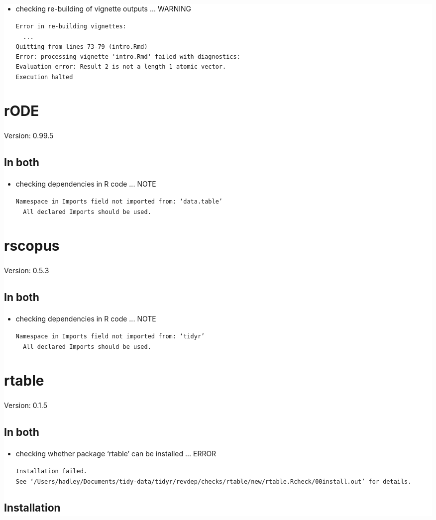 *   checking re-building of vignette outputs ... WARNING
    ```
    Error in re-building vignettes:
      ...
    Quitting from lines 73-79 (intro.Rmd) 
    Error: processing vignette 'intro.Rmd' failed with diagnostics:
    Evaluation error: Result 2 is not a length 1 atomic vector.
    Execution halted
    ```

# rODE

Version: 0.99.5

## In both

*   checking dependencies in R code ... NOTE
    ```
    Namespace in Imports field not imported from: ‘data.table’
      All declared Imports should be used.
    ```

# rscopus

Version: 0.5.3

## In both

*   checking dependencies in R code ... NOTE
    ```
    Namespace in Imports field not imported from: ‘tidyr’
      All declared Imports should be used.
    ```

# rtable

Version: 0.1.5

## In both

*   checking whether package ‘rtable’ can be installed ... ERROR
    ```
    Installation failed.
    See ‘/Users/hadley/Documents/tidy-data/tidyr/revdep/checks/rtable/new/rtable.Rcheck/00install.out’ for details.
    ```

## Installation
